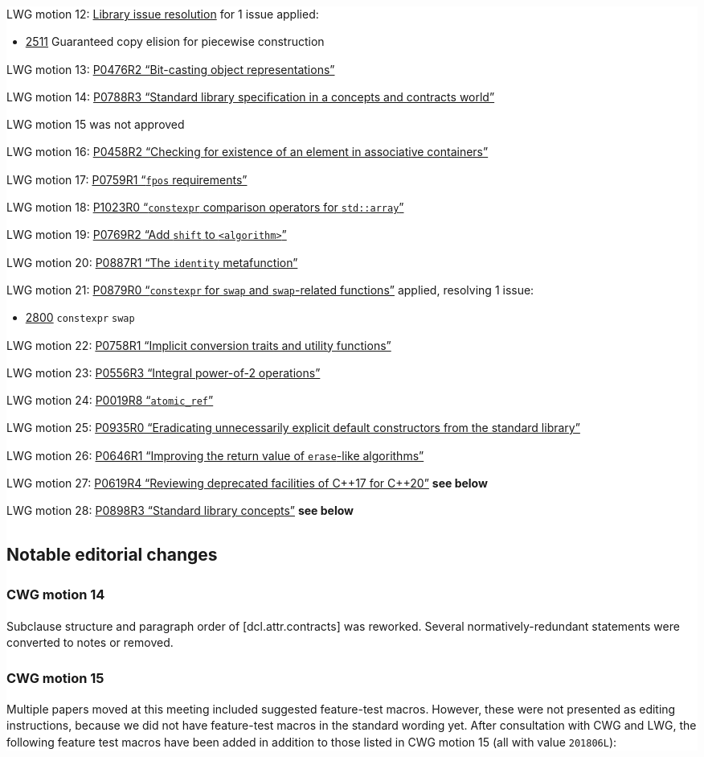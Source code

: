 LWG motion 12: [Library issue resolution](http://wg21.link/p0475r1) for 1 issue applied:

-   [2511](http://wg21.link/lwg2511) Guaranteed copy elision for piecewise construction

LWG motion 13: [P0476R2 “Bit-casting object representations”](http://wg21.link/p0476r2)

LWG motion 14: [P0788R3 “Standard library specification in a concepts and contracts world”](http://wg21.link/p0788r3)

LWG motion 15 was not approved

LWG motion 16: [P0458R2 “Checking for existence of an element in associative containers”](http://wg21.link/p0458r2)

LWG motion 17: [P0759R1 “`fpos` requirements”](http://wg21.link/p0759r1)

LWG motion 18: [P1023R0 “`constexpr` comparison operators for `std::array`”](http://wg21.link/p1023r0)

LWG motion 19: [P0769R2 “Add `shift` to `<algorithm>`”](http://wg21.link/p0769r2)

LWG motion 20: [P0887R1 “The `identity` metafunction”](http://wg21.link/p0887r1)

LWG motion 21: [P0879R0 “`constexpr` for `swap` and `swap`-related functions”](http://wg21.link/p0879r0) applied, resolving 1 issue:

-   [2800](http://wg21.link/lwg2800) `constexpr` `swap`

LWG motion 22: [P0758R1 “Implicit conversion traits and utility functions”](http://wg21.link/p0758r1)

LWG motion 23: [P0556R3 “Integral power-of-2 operations”](http://wg21.link/p0556r3)

LWG motion 24: [P0019R8 “`atomic_ref`”](http://wg21.link/p0019r8)

LWG motion 25: [P0935R0 “Eradicating unnecessarily explicit default constructors from the standard library”](http://wg21.link/p0935r0)

LWG motion 26: [P0646R1 “Improving the return value of `erase`-like algorithms”](http://wg21.link/p0646r1)

LWG motion 27: [P0619R4 “Reviewing deprecated facilities of C++17 for C++20”](http://wg21.link/p0619r4) **see below**

LWG motion 28: [P0898R3 “Standard library concepts”](http://wg21.link/p0898r3) **see below**

Notable editorial changes
-------------------------

### CWG motion 14

Subclause structure and paragraph order of \[dcl.attr.contracts\] was reworked. Several normatively-redundant statements were converted to notes or removed.

### CWG motion 15

Multiple papers moved at this meeting included suggested feature-test macros. However, these were not presented as editing instructions, because we did not have feature-test macros in the standard wording yet. After consultation with CWG and LWG, the following feature test macros have been added in addition to those listed in CWG motion 15 (all with value `201806L`):
